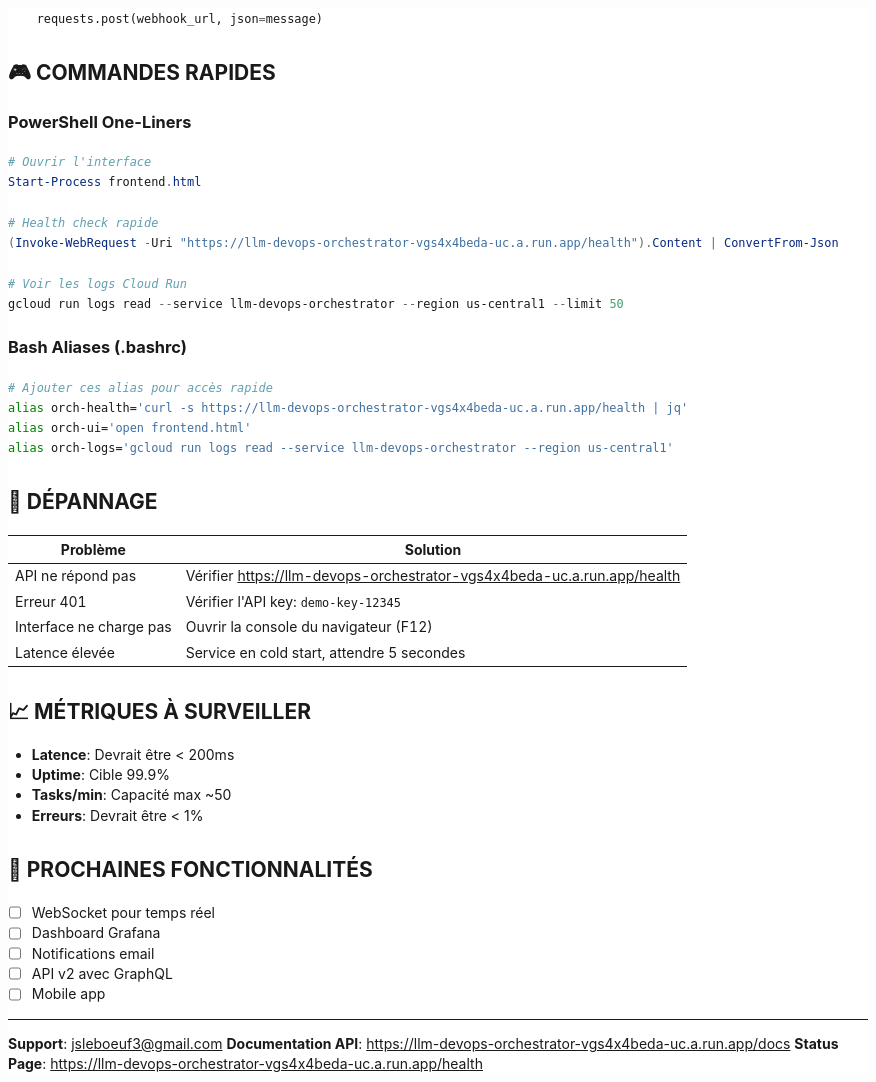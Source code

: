 ```python
    requests.post(webhook_url, json=message)
```

## 🎮 COMMANDES RAPIDES

### PowerShell One-Liners
```powershell
# Ouvrir l'interface
Start-Process frontend.html

# Health check rapide
(Invoke-WebRequest -Uri "https://llm-devops-orchestrator-vgs4x4beda-uc.a.run.app/health").Content | ConvertFrom-Json

# Voir les logs Cloud Run
gcloud run logs read --service llm-devops-orchestrator --region us-central1 --limit 50
```

### Bash Aliases (.bashrc)
```bash
# Ajouter ces alias pour accès rapide
alias orch-health='curl -s https://llm-devops-orchestrator-vgs4x4beda-uc.a.run.app/health | jq'
alias orch-ui='open frontend.html'
alias orch-logs='gcloud run logs read --service llm-devops-orchestrator --region us-central1'
```

## 🔧 DÉPANNAGE

| Problème | Solution |
|----------|----------|
| API ne répond pas | Vérifier https://llm-devops-orchestrator-vgs4x4beda-uc.a.run.app/health |
| Erreur 401 | Vérifier l'API key: `demo-key-12345` |
| Interface ne charge pas | Ouvrir la console du navigateur (F12) |
| Latence élevée | Service en cold start, attendre 5 secondes |

## 📈 MÉTRIQUES À SURVEILLER

- **Latence**: Devrait être < 200ms
- **Uptime**: Cible 99.9%
- **Tasks/min**: Capacité max ~50
- **Erreurs**: Devrait être < 1%

## 🎯 PROCHAINES FONCTIONNALITÉS

- [ ] WebSocket pour temps réel
- [ ] Dashboard Grafana
- [ ] Notifications email
- [ ] API v2 avec GraphQL
- [ ] Mobile app

---

**Support**: jsleboeuf3@gmail.com
**Documentation API**: https://llm-devops-orchestrator-vgs4x4beda-uc.a.run.app/docs
**Status Page**: https://llm-devops-orchestrator-vgs4x4beda-uc.a.run.app/health